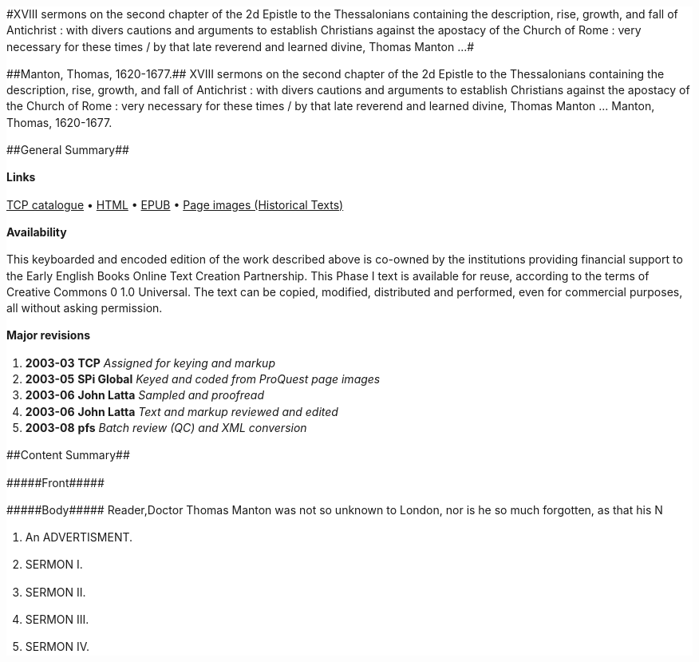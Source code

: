#XVIII sermons on the second chapter of the 2d Epistle to the Thessalonians containing the description, rise, growth, and fall of Antichrist : with divers cautions and arguments to establish Christians against the apostacy of the Church of Rome : very necessary for these times / by that late reverend and learned divine, Thomas Manton ...#

##Manton, Thomas, 1620-1677.##
XVIII sermons on the second chapter of the 2d Epistle to the Thessalonians containing the description, rise, growth, and fall of Antichrist : with divers cautions and arguments to establish Christians against the apostacy of the Church of Rome : very necessary for these times / by that late reverend and learned divine, Thomas Manton ...
Manton, Thomas, 1620-1677.

##General Summary##

**Links**

[TCP catalogue](http://www.ota.ox.ac.uk/tcp/)  • 
[HTML](http://tei.it.ox.ac.uk/tcp/Texts-HTML/free/A51/A51839.html)  • 
[EPUB](http://tei.it.ox.ac.uk/tcp/Texts-EPUB/free/A51/A51839.epub) • 
[Page images (Historical Texts)](https://data.historicaltexts.jisc.ac.uk/view?pubId=eebo-13720334e&pageId=eebo-13720334e-101559-1)

**Availability**

This keyboarded and encoded edition of the
	       work described above is co-owned by the institutions
	       providing financial support to the Early English Books
	       Online Text Creation Partnership. This Phase I text is
	       available for reuse, according to the terms of Creative
	       Commons 0 1.0 Universal. The text can be copied,
	       modified, distributed and performed, even for
	       commercial purposes, all without asking permission.

**Major revisions**

1. __2003-03__ __TCP__ *Assigned for keying and markup*
1. __2003-05__ __SPi Global__ *Keyed and coded from ProQuest page images*
1. __2003-06__ __John Latta__ *Sampled and proofread*
1. __2003-06__ __John Latta__ *Text and markup reviewed and edited*
1. __2003-08__ __pfs__ *Batch review (QC) and XML conversion*

##Content Summary##

#####Front#####

#####Body#####
Reader,Doctor Thomas Manton was not so unknown to London, nor is he so much forgotten, as that his N
1. An ADVERTISMENT.

1. SERMON I.

1. SERMON II.

1. SERMON III.

1. SERMON IV.
